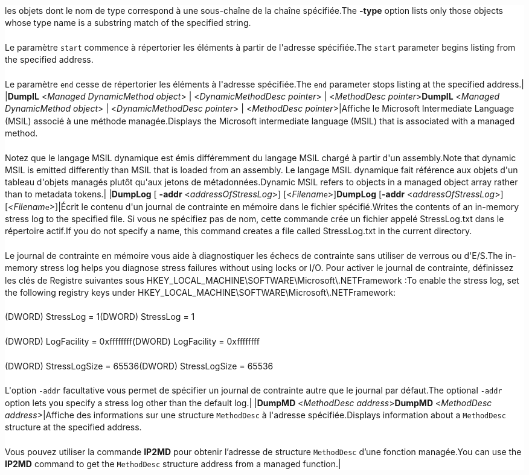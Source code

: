 les objets dont le nom de type correspond à une sous-chaîne de la chaîne spécifiée.</span><span class="sxs-lookup"><span data-stu-id="2d8d7-172">The **-type** option lists only those objects whose type name is a substring match of the specified string.</span></span><br /><br /> <span data-ttu-id="2d8d7-173">Le paramètre `start` commence à répertorier les éléments à partir de l'adresse spécifiée.</span><span class="sxs-lookup"><span data-stu-id="2d8d7-173">The `start` parameter begins listing from the specified address.</span></span><br /><br /> <span data-ttu-id="2d8d7-174">Le paramètre `end` cesse de répertorier les éléments à l'adresse spécifiée.</span><span class="sxs-lookup"><span data-stu-id="2d8d7-174">The `end` parameter stops listing at the specified address.</span></span>|
|<span data-ttu-id="2d8d7-175">**DumpIL** \<*Managed DynamicMethod object*> &#124;       \<*DynamicMethodDesc pointer*> &#124;        \<*MethodDesc pointer*></span><span class="sxs-lookup"><span data-stu-id="2d8d7-175">**DumpIL** \<*Managed DynamicMethod object*> &#124;       \<*DynamicMethodDesc pointer*> &#124;        \<*MethodDesc pointer*></span></span>|<span data-ttu-id="2d8d7-176">Affiche le Microsoft Intermediate Language (MSIL) associé à une méthode managée.</span><span class="sxs-lookup"><span data-stu-id="2d8d7-176">Displays the Microsoft intermediate language (MSIL) that is associated with a managed method.</span></span><br /><br /> <span data-ttu-id="2d8d7-177">Notez que le langage MSIL dynamique est émis différemment du langage MSIL chargé à partir d'un assembly.</span><span class="sxs-lookup"><span data-stu-id="2d8d7-177">Note that dynamic MSIL is emitted differently than MSIL that is loaded from an assembly.</span></span> <span data-ttu-id="2d8d7-178">Le langage MSIL dynamique fait référence aux objets d'un tableau d'objets managés plutôt qu'aux jetons de métadonnées.</span><span class="sxs-lookup"><span data-stu-id="2d8d7-178">Dynamic MSIL refers to objects in a managed object array rather than to metadata tokens.</span></span>|
|<span data-ttu-id="2d8d7-179">**DumpLog** [ **-addr** \<*addressOfStressLog*>] [<*Filenam*`e`>]</span><span class="sxs-lookup"><span data-stu-id="2d8d7-179">**DumpLog** [**-addr** \<*addressOfStressLog*>] [<*Filenam*`e`>]</span></span>|<span data-ttu-id="2d8d7-180">Écrit le contenu d'un journal de contrainte en mémoire dans le fichier spécifié.</span><span class="sxs-lookup"><span data-stu-id="2d8d7-180">Writes the contents of an in-memory stress log to the specified file.</span></span> <span data-ttu-id="2d8d7-181">Si vous ne spécifiez pas de nom, cette commande crée un fichier appelé StressLog.txt dans le répertoire actif.</span><span class="sxs-lookup"><span data-stu-id="2d8d7-181">If you do not specify a name, this command creates a file called StressLog.txt in the current directory.</span></span><br /><br /> <span data-ttu-id="2d8d7-182">Le journal de contrainte en mémoire vous aide à diagnostiquer les échecs de contrainte sans utiliser de verrous ou d'E/S.</span><span class="sxs-lookup"><span data-stu-id="2d8d7-182">The in-memory stress log helps you diagnose stress failures without using locks or I/O.</span></span> <span data-ttu-id="2d8d7-183">Pour activer le journal de contrainte, définissez les clés de Registre suivantes sous HKEY_LOCAL_MACHINE\SOFTWARE\Microsoft\\.NETFramework :</span><span class="sxs-lookup"><span data-stu-id="2d8d7-183">To enable the stress log, set the following registry keys under HKEY_LOCAL_MACHINE\SOFTWARE\Microsoft\\.NETFramework:</span></span><br /><br /> <span data-ttu-id="2d8d7-184">(DWORD) StressLog = 1</span><span class="sxs-lookup"><span data-stu-id="2d8d7-184">(DWORD) StressLog = 1</span></span><br /><br /> <span data-ttu-id="2d8d7-185">(DWORD) LogFacility = 0xffffffff</span><span class="sxs-lookup"><span data-stu-id="2d8d7-185">(DWORD) LogFacility = 0xffffffff</span></span><br /><br /> <span data-ttu-id="2d8d7-186">(DWORD) StressLogSize = 65536</span><span class="sxs-lookup"><span data-stu-id="2d8d7-186">(DWORD) StressLogSize = 65536</span></span><br /><br /> <span data-ttu-id="2d8d7-187">L'option `-addr` facultative vous permet de spécifier un journal de contrainte autre que le journal par défaut.</span><span class="sxs-lookup"><span data-stu-id="2d8d7-187">The optional `-addr` option lets you specify a stress log other than the default log.</span></span>|
|<span data-ttu-id="2d8d7-188">**DumpMD** \<*MethodDesc address*></span><span class="sxs-lookup"><span data-stu-id="2d8d7-188">**DumpMD** \<*MethodDesc address*></span></span>|<span data-ttu-id="2d8d7-189">Affiche des informations sur une structure `MethodDesc` à l'adresse spécifiée.</span><span class="sxs-lookup"><span data-stu-id="2d8d7-189">Displays information about a `MethodDesc` structure at the specified address.</span></span><br /><br /> <span data-ttu-id="2d8d7-190">Vous pouvez utiliser la commande **IP2MD** pour obtenir l’adresse de structure `MethodDesc` d’une fonction managée.</span><span class="sxs-lookup"><span data-stu-id="2d8d7-190">You can use the **IP2MD** command to get the `MethodDesc` structure address from a managed function.</span></span>|